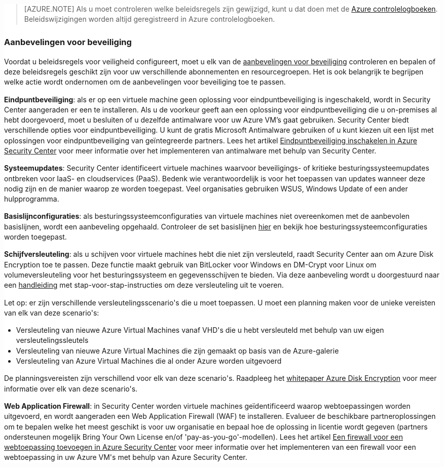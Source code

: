> [AZURE.NOTE] Als u moet controleren welke beleidsregels zijn gewijzigd, kunt u dat doen met de [Azure controlelogboeken](https://blogs.msdn.microsoft.com/cloud_solution_architect/2015/03/10/audit-logs-for-azure-events/). Beleidswijzigingen worden altijd geregistreerd in Azure controlelogboeken.

### Aanbevelingen voor beveiliging

Voordat u beleidsregels voor veiligheid configureert, moet u elk van de [aanbevelingen voor beveiliging](security-center-recommendations.md) controleren en bepalen of deze beleidsregels geschikt zijn voor uw verschillende abonnementen en resourcegroepen. Het is ook belangrijk te begrijpen welke actie wordt ondernomen om de aanbevelingen voor beveiliging toe te passen.

**Eindpuntbeveiliging**: als er op een virtuele machine geen oplossing voor eindpuntbeveiliging is ingeschakeld, wordt in Security Center aangeraden er een te installeren. Als u de voorkeur geeft aan een oplossing voor eindpuntbeveiliging die u on-premises al hebt doorgevoerd, moet u besluiten of u dezelfde antimalware voor uw Azure VM’s gaat gebruiken. Security Center biedt verschillende opties voor eindpuntbeveiliging.  U kunt de gratis Microsoft Antimalware gebruiken of u kunt kiezen uit een lijst met oplossingen voor eindpuntbeveiliging van geïntegreerde partners. Lees het artikel [Eindpuntbeveiliging inschakelen in Azure Security Center](security-center-install-endpoint-protection.md) voor meer informatie over het implementeren van antimalware met behulp van Security Center.

**Systeemupdates**: Security Center identificeert virtuele machines waarvoor beveiligings- of kritieke besturingssysteemupdates ontbreken voor IaaS- en cloudservices (PaaS). Bedenk wie verantwoordelijk is voor het toepassen van updates wanneer deze nodig zijn en de manier waarop ze worden toegepast. Veel organisaties gebruiken WSUS, Windows Update of een ander hulpprogramma.

**Basislijnconfiguraties**: als besturingssysteemconfiguraties van virtuele machines niet overeenkomen met de aanbevolen basislijnen, wordt een aanbeveling opgehaald. Controleer de set basislijnen [hier](https://gallery.technet.microsoft.com/Azure-Security-Center-a789e335) en bekijk hoe besturingssysteemconfiguraties worden toegepast.

**Schijfversleuteling**: als u schijven voor virtuele machines hebt die niet zijn versleuteld, raadt Security Center aan om Azure Disk Encryption toe te passen. Deze functie maakt gebruik van BitLocker voor Windows en DM-Crypt voor Linux om volumeversleuteling voor het besturingssysteem en gegevensschijven te bieden. Via deze aanbeveling wordt u doorgestuurd naar een [handleiding](security-center-disk-encryption.md) met stap-voor-stap-instructies om deze versleuteling uit te voeren.

Let op: er zijn verschillende versleutelingsscenario's die u moet toepassen. U moet een planning maken voor de unieke vereisten van elk van deze scenario's:

- Versleuteling van nieuwe Azure Virtual Machines vanaf VHD's die u hebt versleuteld met behulp van uw eigen versleutelingssleutels
- Versleuteling van nieuwe Azure Virtual Machines die zijn gemaakt op basis van de Azure-galerie
- Versleuteling van Azure Virtual Machines die al onder Azure worden uitgevoerd

De planningsvereisten zijn verschillend voor elk van deze scenario's. Raadpleeg het [whitepaper Azure Disk Encryption](https://gallery.technet.microsoft.com/Azure-Disk-Encryption-for-a0018eb0) voor meer informatie over elk van deze scenario's.

**Web Application Firewall**: in Security Center worden virtuele machines geïdentificeerd waarop webtoepassingen worden uitgevoerd, en wordt aangeraden een Web Application Firewall (WAF) te installeren. Evalueer de beschikbare partneroplossingen om te bepalen welke het meest geschikt is voor uw organisatie en bepaal hoe de oplossing in licentie wordt gegeven (partners ondersteunen mogelijk Bring Your Own License en/of 'pay-as-you-go'-modellen). Lees het artikel [Een firewall voor een webtoepassing toevoegen in Azure Security Center](security-center-add-web-application-firewall.md) voor meer informatie over het implementeren van een firewall voor een webtoepassing in uw Azure VM's met behulp van Azure Security Center.
